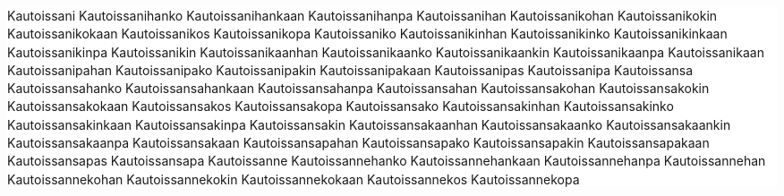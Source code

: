 Kautoissani
Kautoissanihanko
Kautoissanihankaan
Kautoissanihanpa
Kautoissanihan
Kautoissanikohan
Kautoissanikokin
Kautoissanikokaan
Kautoissanikos
Kautoissanikopa
Kautoissaniko
Kautoissanikinhan
Kautoissanikinko
Kautoissanikinkaan
Kautoissanikinpa
Kautoissanikin
Kautoissanikaanhan
Kautoissanikaanko
Kautoissanikaankin
Kautoissanikaanpa
Kautoissanikaan
Kautoissanipahan
Kautoissanipako
Kautoissanipakin
Kautoissanipakaan
Kautoissanipas
Kautoissanipa
Kautoissansa
Kautoissansahanko
Kautoissansahankaan
Kautoissansahanpa
Kautoissansahan
Kautoissansakohan
Kautoissansakokin
Kautoissansakokaan
Kautoissansakos
Kautoissansakopa
Kautoissansako
Kautoissansakinhan
Kautoissansakinko
Kautoissansakinkaan
Kautoissansakinpa
Kautoissansakin
Kautoissansakaanhan
Kautoissansakaanko
Kautoissansakaankin
Kautoissansakaanpa
Kautoissansakaan
Kautoissansapahan
Kautoissansapako
Kautoissansapakin
Kautoissansapakaan
Kautoissansapas
Kautoissansapa
Kautoissanne
Kautoissannehanko
Kautoissannehankaan
Kautoissannehanpa
Kautoissannehan
Kautoissannekohan
Kautoissannekokin
Kautoissannekokaan
Kautoissannekos
Kautoissannekopa